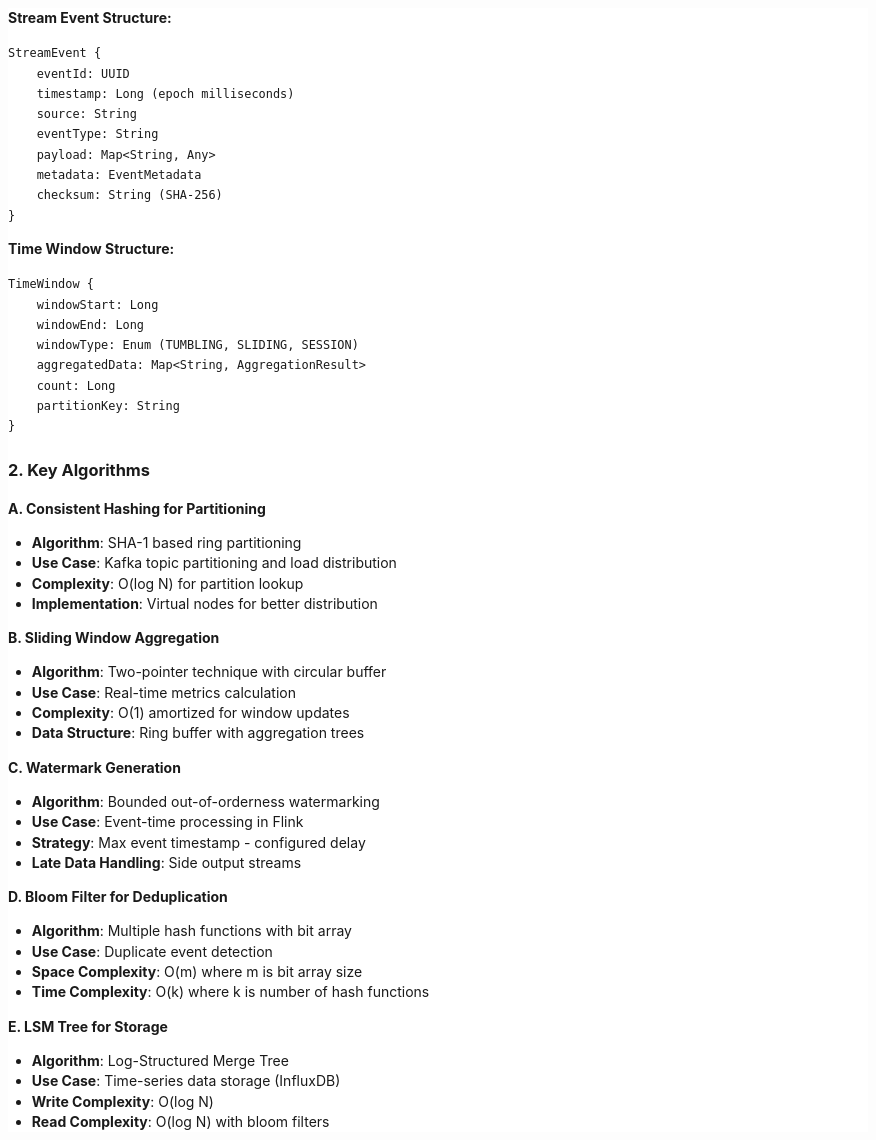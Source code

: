 **Stream Event Structure:**
```
StreamEvent {
    eventId: UUID
    timestamp: Long (epoch milliseconds)
    source: String
    eventType: String
    payload: Map<String, Any>
    metadata: EventMetadata
    checksum: String (SHA-256)
}
```

**Time Window Structure:**
```
TimeWindow {
    windowStart: Long
    windowEnd: Long
    windowType: Enum (TUMBLING, SLIDING, SESSION)
    aggregatedData: Map<String, AggregationResult>
    count: Long
    partitionKey: String
}
```

### 2. Key Algorithms

**A. Consistent Hashing for Partitioning**
- **Algorithm**: SHA-1 based ring partitioning
- **Use Case**: Kafka topic partitioning and load distribution
- **Complexity**: O(log N) for partition lookup
- **Implementation**: Virtual nodes for better distribution

**B. Sliding Window Aggregation**
- **Algorithm**: Two-pointer technique with circular buffer
- **Use Case**: Real-time metrics calculation
- **Complexity**: O(1) amortized for window updates
- **Data Structure**: Ring buffer with aggregation trees

**C. Watermark Generation**
- **Algorithm**: Bounded out-of-orderness watermarking
- **Use Case**: Event-time processing in Flink
- **Strategy**: Max event timestamp - configured delay
- **Late Data Handling**: Side output streams

**D. Bloom Filter for Deduplication**
- **Algorithm**: Multiple hash functions with bit array
- **Use Case**: Duplicate event detection
- **Space Complexity**: O(m) where m is bit array size
- **Time Complexity**: O(k) where k is number of hash functions

**E. LSM Tree for Storage**
- **Algorithm**: Log-Structured Merge Tree
- **Use Case**: Time-series data storage (InfluxDB)
- **Write Complexity**: O(log N)
- **Read Complexity**: O(log N) with bloom filters
